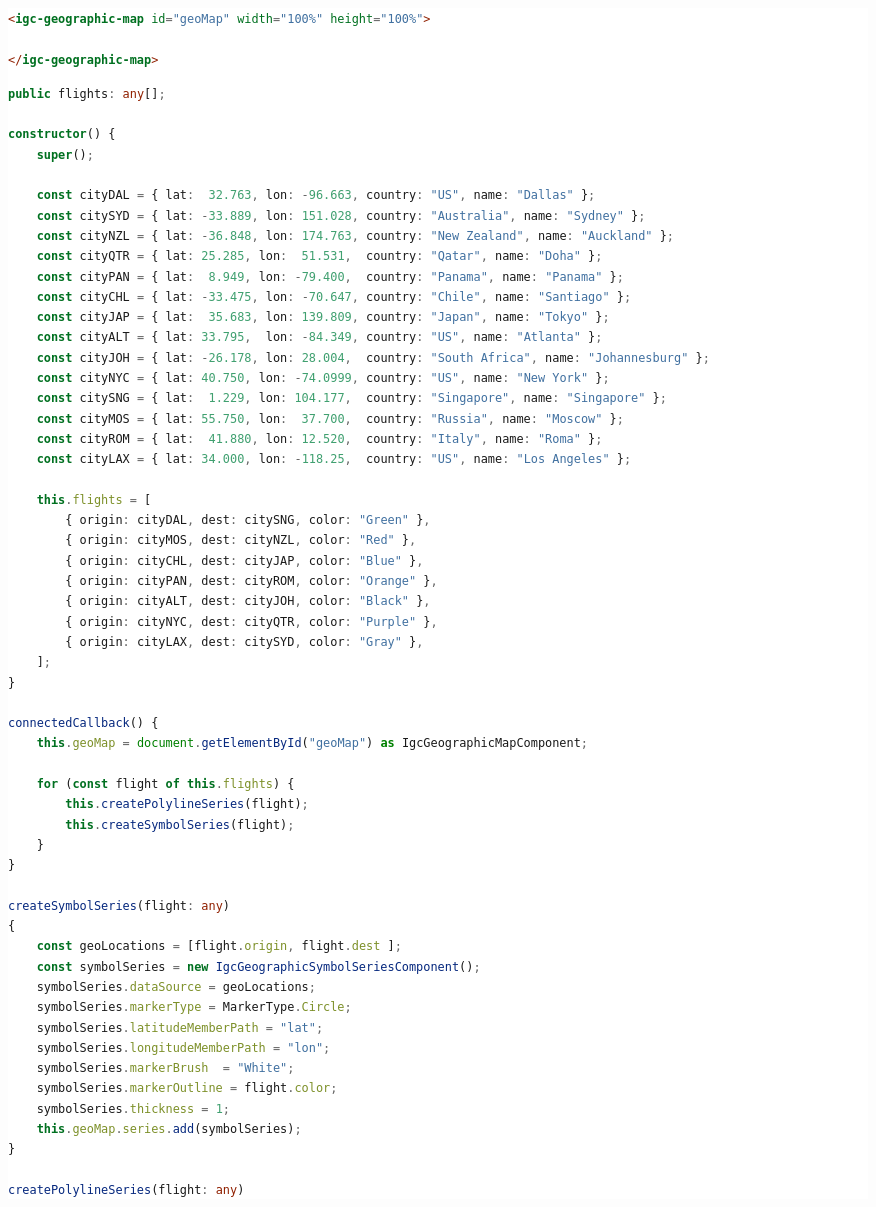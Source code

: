 ```ts
```

```html
<igc-geographic-map id="geoMap" width="100%" height="100%">

</igc-geographic-map>
```


```ts
public flights: any[];

constructor() {
    super();

    const cityDAL = { lat:  32.763, lon: -96.663, country: "US", name: "Dallas" };
    const citySYD = { lat: -33.889, lon: 151.028, country: "Australia", name: "Sydney" };
    const cityNZL = { lat: -36.848, lon: 174.763, country: "New Zealand", name: "Auckland" };
    const cityQTR = { lat: 25.285, lon:  51.531,  country: "Qatar", name: "Doha" };
    const cityPAN = { lat:  8.949, lon: -79.400,  country: "Panama", name: "Panama" };
    const cityCHL = { lat: -33.475, lon: -70.647, country: "Chile", name: "Santiago" };
    const cityJAP = { lat:  35.683, lon: 139.809, country: "Japan", name: "Tokyo" };
    const cityALT = { lat: 33.795,  lon: -84.349, country: "US", name: "Atlanta" };
    const cityJOH = { lat: -26.178, lon: 28.004,  country: "South Africa", name: "Johannesburg" };
    const cityNYC = { lat: 40.750, lon: -74.0999, country: "US", name: "New York" };
    const citySNG = { lat:  1.229, lon: 104.177,  country: "Singapore", name: "Singapore" };
    const cityMOS = { lat: 55.750, lon:  37.700,  country: "Russia", name: "Moscow" };
    const cityROM = { lat:  41.880, lon: 12.520,  country: "Italy", name: "Roma" };
    const cityLAX = { lat: 34.000, lon: -118.25,  country: "US", name: "Los Angeles" };

    this.flights = [
        { origin: cityDAL, dest: citySNG, color: "Green" },
        { origin: cityMOS, dest: cityNZL, color: "Red" },
        { origin: cityCHL, dest: cityJAP, color: "Blue" },
        { origin: cityPAN, dest: cityROM, color: "Orange" },
        { origin: cityALT, dest: cityJOH, color: "Black" },
        { origin: cityNYC, dest: cityQTR, color: "Purple" },
        { origin: cityLAX, dest: citySYD, color: "Gray" },
    ];
}

connectedCallback() {
    this.geoMap = document.getElementById("geoMap") as IgcGeographicMapComponent;

    for (const flight of this.flights) {
        this.createPolylineSeries(flight);
        this.createSymbolSeries(flight);
    }
}

createSymbolSeries(flight: any)
{
    const geoLocations = [flight.origin, flight.dest ];
    const symbolSeries = new IgcGeographicSymbolSeriesComponent();
    symbolSeries.dataSource = geoLocations;
    symbolSeries.markerType = MarkerType.Circle;
    symbolSeries.latitudeMemberPath = "lat";
    symbolSeries.longitudeMemberPath = "lon";
    symbolSeries.markerBrush  = "White";
    symbolSeries.markerOutline = flight.color;
    symbolSeries.thickness = 1;
    this.geoMap.series.add(symbolSeries);
}

createPolylineSeries(flight: any)
```